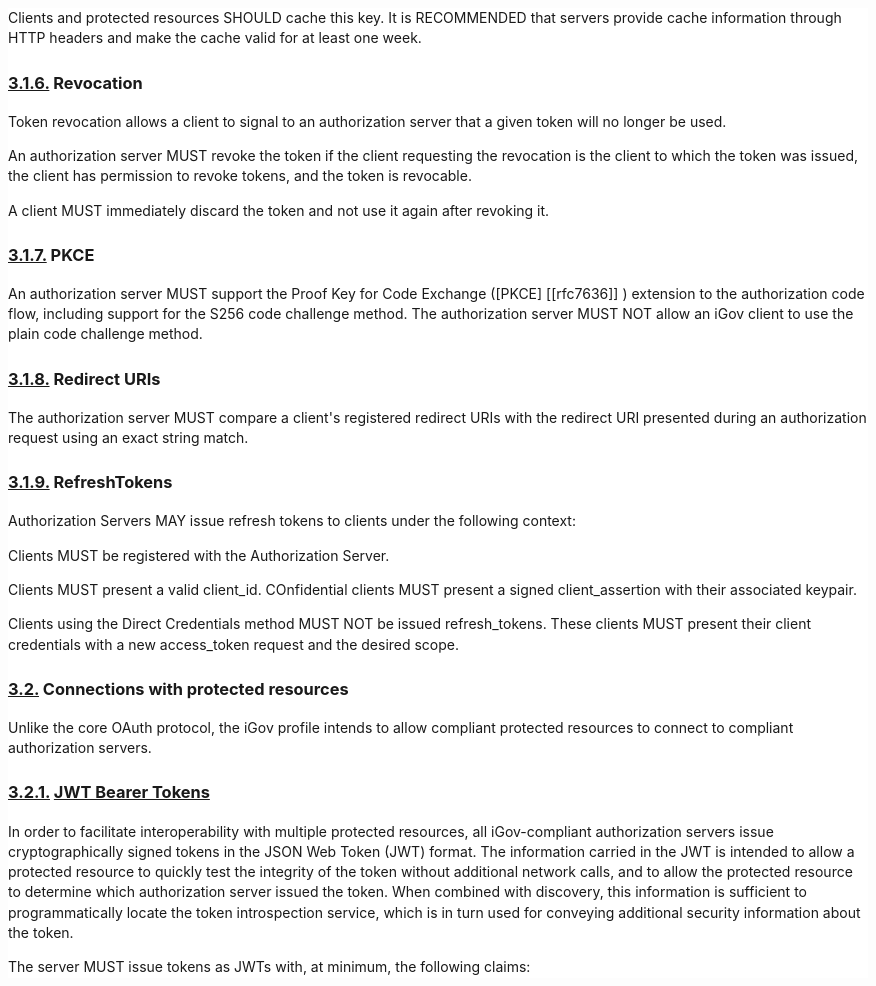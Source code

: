 Clients and protected resources SHOULD cache this key. It is RECOMMENDED that servers provide cache information through HTTP headers and make the cache valid for at least one week.

### [3.1.6.](#rfc.section.3.1.6) Revocation

Token revocation allows a client to signal to an authorization server that a given token will no longer be used.

An authorization server MUST revoke the token if the client requesting the revocation is the client to which the token was issued, the client has permission to revoke tokens, and the token is revocable.

A client MUST immediately discard the token and not use it again after revoking it.

### [3.1.7.](#rfc.section.3.1.7) PKCE

An authorization server MUST support the Proof Key for Code Exchange ([PKCE] [[rfc7636]] ) extension to the authorization code flow, including support for the S256 code challenge method. The authorization server MUST NOT allow an iGov client to use the plain code challenge method.

### [3.1.8.](#rfc.section.3.1.8) Redirect URIs

The authorization server MUST compare a client's registered redirect URIs with the redirect URI presented during an authorization request using an exact string match.

### [3.1.9.](#rfc.section.3.1.9) RefreshTokens

Authorization Servers MAY issue refresh tokens to clients under the following context:

Clients MUST be registered with the Authorization Server.

Clients MUST present a valid client_id. COnfidential clients MUST present a signed client_assertion with their associated keypair.

Clients using the Direct Credentials method MUST NOT be issued refresh_tokens. These clients MUST present their client credentials with a new access_token request and the desired scope.

### [3.2.](#rfc.section.3.2) Connections with protected resources

Unlike the core OAuth protocol, the iGov profile intends to allow compliant protected resources to connect to compliant authorization servers.

### [3.2.1.](#rfc.section.3.2.1) [JWT Bearer Tokens](#JWTBearerTokens)

In order to facilitate interoperability with multiple protected resources, all iGov-compliant authorization servers issue cryptographically signed tokens in the JSON Web Token (JWT) format. The information carried in the JWT is intended to allow a protected resource to quickly test the integrity of the token without additional network calls, and to allow the protected resource to determine which authorization server issued the token. When combined with discovery, this information is sufficient to programmatically locate the token introspection service, which is in turn used for conveying additional security information about the token.

The server MUST issue tokens as JWTs with, at minimum, the following claims:

